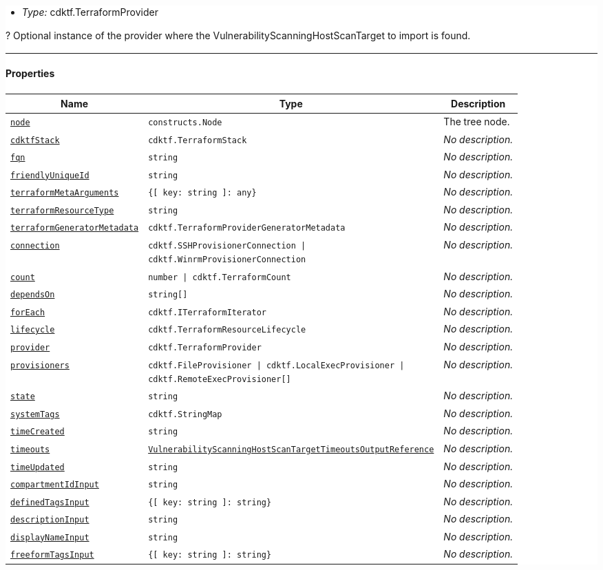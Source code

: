 - *Type:* cdktf.TerraformProvider

? Optional instance of the provider where the VulnerabilityScanningHostScanTarget to import is found.

---

#### Properties <a name="Properties" id="Properties"></a>

| **Name** | **Type** | **Description** |
| --- | --- | --- |
| <code><a href="#rhizo-co-terraform-provider-oci.vulnerabilityScanningHostScanTarget.VulnerabilityScanningHostScanTarget.property.node">node</a></code> | <code>constructs.Node</code> | The tree node. |
| <code><a href="#rhizo-co-terraform-provider-oci.vulnerabilityScanningHostScanTarget.VulnerabilityScanningHostScanTarget.property.cdktfStack">cdktfStack</a></code> | <code>cdktf.TerraformStack</code> | *No description.* |
| <code><a href="#rhizo-co-terraform-provider-oci.vulnerabilityScanningHostScanTarget.VulnerabilityScanningHostScanTarget.property.fqn">fqn</a></code> | <code>string</code> | *No description.* |
| <code><a href="#rhizo-co-terraform-provider-oci.vulnerabilityScanningHostScanTarget.VulnerabilityScanningHostScanTarget.property.friendlyUniqueId">friendlyUniqueId</a></code> | <code>string</code> | *No description.* |
| <code><a href="#rhizo-co-terraform-provider-oci.vulnerabilityScanningHostScanTarget.VulnerabilityScanningHostScanTarget.property.terraformMetaArguments">terraformMetaArguments</a></code> | <code>{[ key: string ]: any}</code> | *No description.* |
| <code><a href="#rhizo-co-terraform-provider-oci.vulnerabilityScanningHostScanTarget.VulnerabilityScanningHostScanTarget.property.terraformResourceType">terraformResourceType</a></code> | <code>string</code> | *No description.* |
| <code><a href="#rhizo-co-terraform-provider-oci.vulnerabilityScanningHostScanTarget.VulnerabilityScanningHostScanTarget.property.terraformGeneratorMetadata">terraformGeneratorMetadata</a></code> | <code>cdktf.TerraformProviderGeneratorMetadata</code> | *No description.* |
| <code><a href="#rhizo-co-terraform-provider-oci.vulnerabilityScanningHostScanTarget.VulnerabilityScanningHostScanTarget.property.connection">connection</a></code> | <code>cdktf.SSHProvisionerConnection \| cdktf.WinrmProvisionerConnection</code> | *No description.* |
| <code><a href="#rhizo-co-terraform-provider-oci.vulnerabilityScanningHostScanTarget.VulnerabilityScanningHostScanTarget.property.count">count</a></code> | <code>number \| cdktf.TerraformCount</code> | *No description.* |
| <code><a href="#rhizo-co-terraform-provider-oci.vulnerabilityScanningHostScanTarget.VulnerabilityScanningHostScanTarget.property.dependsOn">dependsOn</a></code> | <code>string[]</code> | *No description.* |
| <code><a href="#rhizo-co-terraform-provider-oci.vulnerabilityScanningHostScanTarget.VulnerabilityScanningHostScanTarget.property.forEach">forEach</a></code> | <code>cdktf.ITerraformIterator</code> | *No description.* |
| <code><a href="#rhizo-co-terraform-provider-oci.vulnerabilityScanningHostScanTarget.VulnerabilityScanningHostScanTarget.property.lifecycle">lifecycle</a></code> | <code>cdktf.TerraformResourceLifecycle</code> | *No description.* |
| <code><a href="#rhizo-co-terraform-provider-oci.vulnerabilityScanningHostScanTarget.VulnerabilityScanningHostScanTarget.property.provider">provider</a></code> | <code>cdktf.TerraformProvider</code> | *No description.* |
| <code><a href="#rhizo-co-terraform-provider-oci.vulnerabilityScanningHostScanTarget.VulnerabilityScanningHostScanTarget.property.provisioners">provisioners</a></code> | <code>cdktf.FileProvisioner \| cdktf.LocalExecProvisioner \| cdktf.RemoteExecProvisioner[]</code> | *No description.* |
| <code><a href="#rhizo-co-terraform-provider-oci.vulnerabilityScanningHostScanTarget.VulnerabilityScanningHostScanTarget.property.state">state</a></code> | <code>string</code> | *No description.* |
| <code><a href="#rhizo-co-terraform-provider-oci.vulnerabilityScanningHostScanTarget.VulnerabilityScanningHostScanTarget.property.systemTags">systemTags</a></code> | <code>cdktf.StringMap</code> | *No description.* |
| <code><a href="#rhizo-co-terraform-provider-oci.vulnerabilityScanningHostScanTarget.VulnerabilityScanningHostScanTarget.property.timeCreated">timeCreated</a></code> | <code>string</code> | *No description.* |
| <code><a href="#rhizo-co-terraform-provider-oci.vulnerabilityScanningHostScanTarget.VulnerabilityScanningHostScanTarget.property.timeouts">timeouts</a></code> | <code><a href="#rhizo-co-terraform-provider-oci.vulnerabilityScanningHostScanTarget.VulnerabilityScanningHostScanTargetTimeoutsOutputReference">VulnerabilityScanningHostScanTargetTimeoutsOutputReference</a></code> | *No description.* |
| <code><a href="#rhizo-co-terraform-provider-oci.vulnerabilityScanningHostScanTarget.VulnerabilityScanningHostScanTarget.property.timeUpdated">timeUpdated</a></code> | <code>string</code> | *No description.* |
| <code><a href="#rhizo-co-terraform-provider-oci.vulnerabilityScanningHostScanTarget.VulnerabilityScanningHostScanTarget.property.compartmentIdInput">compartmentIdInput</a></code> | <code>string</code> | *No description.* |
| <code><a href="#rhizo-co-terraform-provider-oci.vulnerabilityScanningHostScanTarget.VulnerabilityScanningHostScanTarget.property.definedTagsInput">definedTagsInput</a></code> | <code>{[ key: string ]: string}</code> | *No description.* |
| <code><a href="#rhizo-co-terraform-provider-oci.vulnerabilityScanningHostScanTarget.VulnerabilityScanningHostScanTarget.property.descriptionInput">descriptionInput</a></code> | <code>string</code> | *No description.* |
| <code><a href="#rhizo-co-terraform-provider-oci.vulnerabilityScanningHostScanTarget.VulnerabilityScanningHostScanTarget.property.displayNameInput">displayNameInput</a></code> | <code>string</code> | *No description.* |
| <code><a href="#rhizo-co-terraform-provider-oci.vulnerabilityScanningHostScanTarget.VulnerabilityScanningHostScanTarget.property.freeformTagsInput">freeformTagsInput</a></code> | <code>{[ key: string ]: string}</code> | *No description.* |